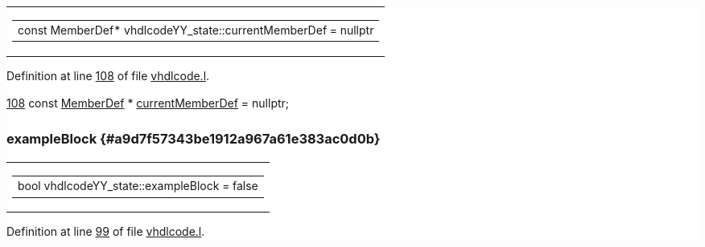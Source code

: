 <div class="doxyMemberItem">
<div class="doxyMemberProto">
<table class="doxyMemberLabels">
<tr class="doxyMemberLabels">
<td class="doxyMemberLabelsLeft">
<table class="doxyMemberName">
<tr>
<td class="doxyMemberName">const MemberDef* vhdlcodeYY_state::currentMemberDef = nullptr</td>
</tr>
</table>
</td>
</tr>
</table>
</div>
<div class="doxyMemberDoc">


<p>Definition at line <a href="/web-doxygen/docs/api/files/src/vhdlcode-l/#l00108">108</a> of file <a href="/web-doxygen/docs/api/files/src/vhdlcode-l">vhdlcode.l</a>.</p>

<div class="doxyProgramListing">

<div class="doxyCodeLine"><span class="doxyLineNumber"><a href="#ab1abf83f57f38ab340ef88f66398e60b">108</a></span><span class="doxyLineContent"><span class="doxyHighlight">  </span><span class="doxyHighlightKeyword">const</span><span class="doxyHighlight"> <a href="/web-doxygen/docs/api/classes/memberdef">MemberDef</a> *   <a href="#ab1abf83f57f38ab340ef88f66398e60b">currentMemberDef</a> = </span><span class="doxyHighlightKeyword">nullptr</span><span class="doxyHighlight">;</span></span></div>

</div>

</div>
</div>

### exampleBlock {#a9d7f57343be1912a967a61e383ac0d0b}

<div class="doxyMemberItem">
<div class="doxyMemberProto">
<table class="doxyMemberLabels">
<tr class="doxyMemberLabels">
<td class="doxyMemberLabelsLeft">
<table class="doxyMemberName">
<tr>
<td class="doxyMemberName">bool vhdlcodeYY_state::exampleBlock = false</td>
</tr>
</table>
</td>
</tr>
</table>
</div>
<div class="doxyMemberDoc">


<p>Definition at line <a href="/web-doxygen/docs/api/files/src/vhdlcode-l/#l00099">99</a> of file <a href="/web-doxygen/docs/api/files/src/vhdlcode-l">vhdlcode.l</a>.</p>
